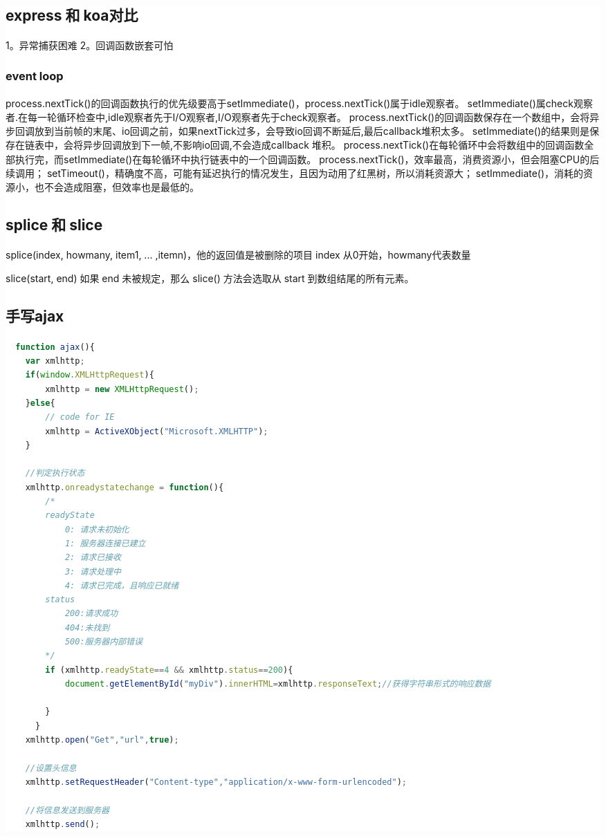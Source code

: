 
## express 和 koa对比
1。异常捕获困难
2。回调函数嵌套可怕
### event loop
process.nextTick()的回调函数执行的优先级要高于setImmediate()，process.nextTick()属于idle观察者。
setImmediate()属check观察者.在每一轮循环检查中,idle观察者先于I/O观察者,I/O观察者先于check观察者。
process.nextTick()的回调函数保存在一个数组中，会将异步回调放到当前帧的末尾、io回调之前，如果nextTick过多，会导致io回调不断延后,最后callback堆积太多。
setImmediate()的结果则是保存在链表中，会将异步回调放到下一帧,不影响io回调,不会造成callback 堆积。
process.nextTick()在每轮循环中会将数组中的回调函数全部执行完，而setImmediate()在每轮循环中执行链表中的一个回调函数。
process.nextTick()，效率最高，消费资源小，但会阻塞CPU的后续调用；
setTimeout()，精确度不高，可能有延迟执行的情况发生，且因为动用了红黑树，所以消耗资源大；
setImmediate()，消耗的资源小，也不会造成阻塞，但效率也是最低的。




## splice 和 slice
splice(index, howmany, item1, ... ,itemn)，他的返回值是被删除的项目
index 从0开始，howmany代表数量


slice(start, end)
如果 end 未被规定，那么 slice() 方法会选取从 start 到数组结尾的所有元素。


## 手写ajax
```javascript
  function ajax(){
    var xmlhttp;
    if(window.XMLHttpRequest){
        xmlhttp = new XMLHttpRequest();
    }else{
        // code for IE
        xmlhttp = ActiveXObject("Microsoft.XMLHTTP");
    }

    //判定执行状态
    xmlhttp.onreadystatechange = function(){
        /*
        readyState
            0: 请求未初始化
            1: 服务器连接已建立
            2: 请求已接收
            3: 请求处理中
            4: 请求已完成，且响应已就绪
        status
            200:请求成功
            404:未找到
            500:服务器内部错误
        */
        if (xmlhttp.readyState==4 && xmlhttp.status==200){
            document.getElementById("myDiv").innerHTML=xmlhttp.responseText;//获得字符串形式的响应数据

        }
      }
    xmlhttp.open("Get","url",true);

    //设置头信息
    xmlhttp.setRequestHeader("Content-type","application/x-www-form-urlencoded");

    //将信息发送到服务器
    xmlhttp.send();

```